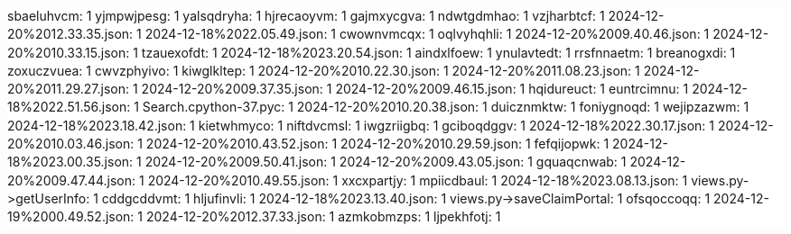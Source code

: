 sbaeluhvcm: 1
yjmpwjpesg: 1
yalsqdryha: 1
hjrecaoyvm: 1
gajmxycgva: 1
ndwtgdmhao: 1
vzjharbtcf: 1
2024-12-20%2012.33.35.json: 1
2024-12-18%2022.05.49.json: 1
cwownvmcqx: 1
oqlvyhqhli: 1
2024-12-20%2009.40.46.json: 1
2024-12-20%2010.33.15.json: 1
tzauexofdt: 1
2024-12-18%2023.20.54.json: 1
aindxlfoew: 1
ynulavtedt: 1
rrsfnnaetm: 1
breanogxdi: 1
zoxuczvuea: 1
cwvzphyivo: 1
kiwglkltep: 1
2024-12-20%2010.22.30.json: 1
2024-12-20%2011.08.23.json: 1
2024-12-20%2011.29.27.json: 1
2024-12-20%2009.37.35.json: 1
2024-12-20%2009.46.15.json: 1
hqidureuct: 1
euntrcimnu: 1
2024-12-18%2022.51.56.json: 1
Search.cpython-37.pyc: 1
2024-12-20%2010.20.38.json: 1
duicznmktw: 1
foniygnoqd: 1
wejipzazwm: 1
2024-12-18%2023.18.42.json: 1
kietwhmyco: 1
niftdvcmsl: 1
iwgzriigbq: 1
gciboqdggv: 1
2024-12-18%2022.30.17.json: 1
2024-12-20%2010.03.46.json: 1
2024-12-20%2010.43.52.json: 1
2024-12-20%2010.29.59.json: 1
fefqijopwk: 1
2024-12-18%2023.00.35.json: 1
2024-12-20%2009.50.41.json: 1
2024-12-20%2009.43.05.json: 1
gquaqcnwab: 1
2024-12-20%2009.47.44.json: 1
2024-12-20%2010.49.55.json: 1
xxcxpartjy: 1
mpiicdbaul: 1
2024-12-18%2023.08.13.json: 1
views.py->getUserInfo: 1
cddgcddvmt: 1
hljufinvli: 1
2024-12-18%2023.13.40.json: 1
views.py->saveClaimPortal: 1
ofsqoccoqq: 1
2024-12-19%2000.49.52.json: 1
2024-12-20%2012.37.33.json: 1
azmkobmzps: 1
ljpekhfotj: 1